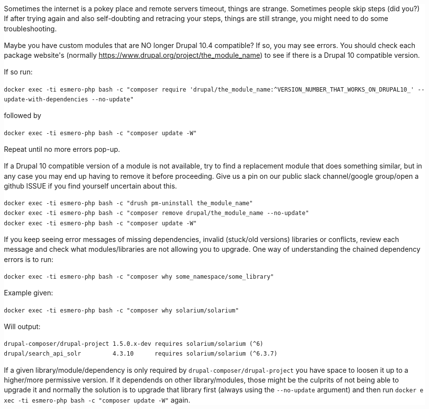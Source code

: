Sometimes the internet is a pokey place and remote servers timeout, things are strange. Sometimes people skip steps (did you?) If after trying again and also self-doubting and retracing your steps, things are still strange, you might need to do some troubleshooting. 

Maybe you have custom modules that are NO longer Drupal 10.4 compatible? If so, you may see errors. You should check each package website's (normally https://www.drupal.org/project/the_module_name) to see if there is a Drupal 10 compatible version.

If so run:

```shell
docker exec -ti esmero-php bash -c "composer require 'drupal/the_module_name:^VERSION_NUMBER_THAT_WORKS_ON_DRUPAL10_' --update-with-dependencies --no-update"
```

followed by 

```shell
docker exec -ti esmero-php bash -c "composer update -W"
```

Repeat until no more errors pop-up.

If a Drupal 10 compatible version of a module is not available, try to find a replacement module that does something similar, but in any case you may end up having to remove it before proceeding. Give us a pin on our public slack channel/google group/open a github ISSUE if you find yourself uncertain about this.

```shell
docker exec -ti esmero-php bash -c "drush pm-uninstall the_module_name"
docker exec -ti esmero-php bash -c "composer remove drupal/the_module_name --no-update"
docker exec -ti esmero-php bash -c "composer update -W"
```

If you keep seeing error messages of missing dependencies, invalid (stuck/old versions) libraries or conflicts, review each message and check what modules/libraries are not allowing you to upgrade. One way of understanding the chained dependency errors is to run:

```shell
docker exec -ti esmero-php bash -c "composer why some_namespace/some_library" 
```

Example given:

```shell
docker exec -ti esmero-php bash -c "composer why solarium/solarium"
```

Will output:

```shell
drupal-composer/drupal-project 1.5.0.x-dev requires solarium/solarium (^6)     
drupal/search_api_solr         4.3.10      requires solarium/solarium (^6.3.7) 
```

If a given library/module/dependency is only required by `drupal-composer/drupal-project` you have space to loosen it up to a higher/more permissive version. If it dependends on other library/modules, those might be the culprits of not being able to upgrade it and normally the solution is to upgrade that library first (always using the `--no-update` argument) and then run `docker exec -ti esmero-php bash -c "composer update -W"` again.
